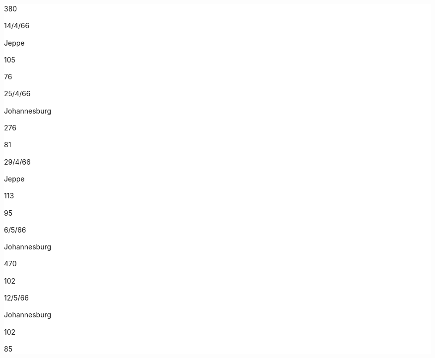 <td><p>380</p></td>

</tr>

<tr>

<td><p>14/4/66</p></td>

<td><p>Jeppe</p></td>

<td><p>105</p></td>

<td><p>76</p></td>

</tr>

<tr>

<td><p>25/4/66</p></td>

<td><p>Johannesburg</p></td>

<td><p>276</p></td>

<td><p>81</p></td>

</tr>

<tr>

<td><p>29/4/66</p></td>

<td><p>Jeppe</p></td>

<td><p>113</p></td>

<td><p>95</p></td>

</tr>

<tr>

<td><p>6/5/66</p></td>

<td><p>Johannesburg</p></td>

<td><p>470</p></td>

<td><p>102</p></td>

</tr>

<tr>

<td><p>12/5/66</p></td>

<td><p>Johannesburg</p></td>

<td><p>102</p></td>

<td><p>85</p></td>

</tr>

<tr>
